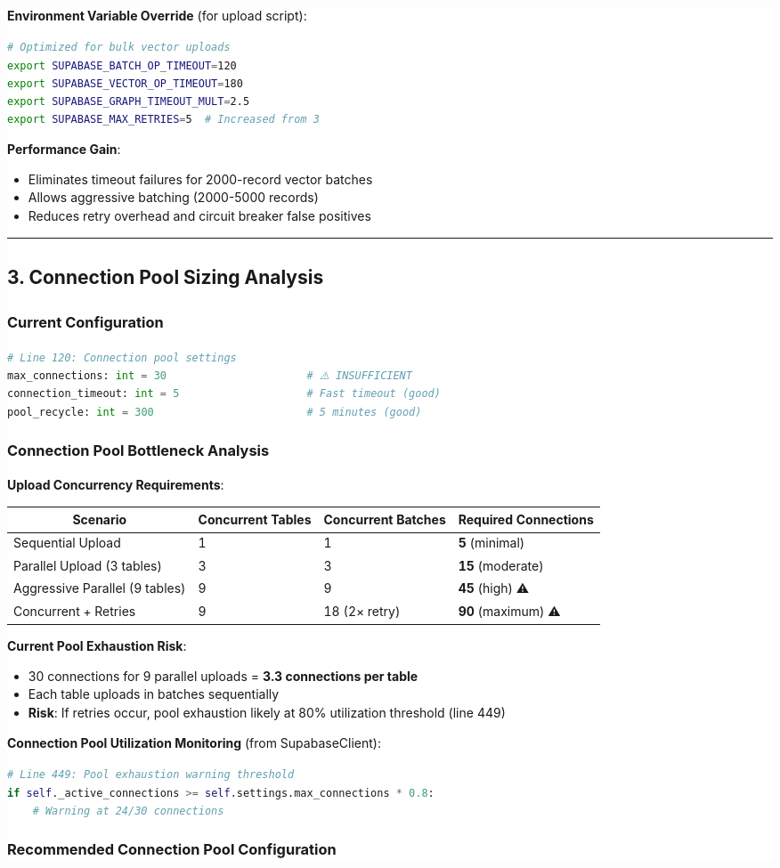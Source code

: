 **Environment Variable Override** (for upload script):

```bash
# Optimized for bulk vector uploads
export SUPABASE_BATCH_OP_TIMEOUT=120
export SUPABASE_VECTOR_OP_TIMEOUT=180
export SUPABASE_GRAPH_TIMEOUT_MULT=2.5
export SUPABASE_MAX_RETRIES=5  # Increased from 3
```

**Performance Gain**:
- Eliminates timeout failures for 2000-record vector batches
- Allows aggressive batching (2000-5000 records)
- Reduces retry overhead and circuit breaker false positives

---

## 3. Connection Pool Sizing Analysis

### Current Configuration

```python
# Line 120: Connection pool settings
max_connections: int = 30                      # ⚠️ INSUFFICIENT
connection_timeout: int = 5                    # Fast timeout (good)
pool_recycle: int = 300                        # 5 minutes (good)
```

### Connection Pool Bottleneck Analysis

**Upload Concurrency Requirements**:

| Scenario | Concurrent Tables | Concurrent Batches | Required Connections |
|----------|------------------|-------------------|---------------------|
| Sequential Upload | 1 | 1 | **5** (minimal) |
| Parallel Upload (3 tables) | 3 | 3 | **15** (moderate) |
| Aggressive Parallel (9 tables) | 9 | 9 | **45** (high) ⚠️ |
| Concurrent + Retries | 9 | 18 (2× retry) | **90** (maximum) ⚠️ |

**Current Pool Exhaustion Risk**:
- 30 connections for 9 parallel uploads = **3.3 connections per table**
- Each table uploads in batches sequentially
- **Risk**: If retries occur, pool exhaustion likely at 80% utilization threshold (line 449)

**Connection Pool Utilization Monitoring** (from SupabaseClient):
```python
# Line 449: Pool exhaustion warning threshold
if self._active_connections >= self.settings.max_connections * 0.8:
    # Warning at 24/30 connections
```

### Recommended Connection Pool Configuration
